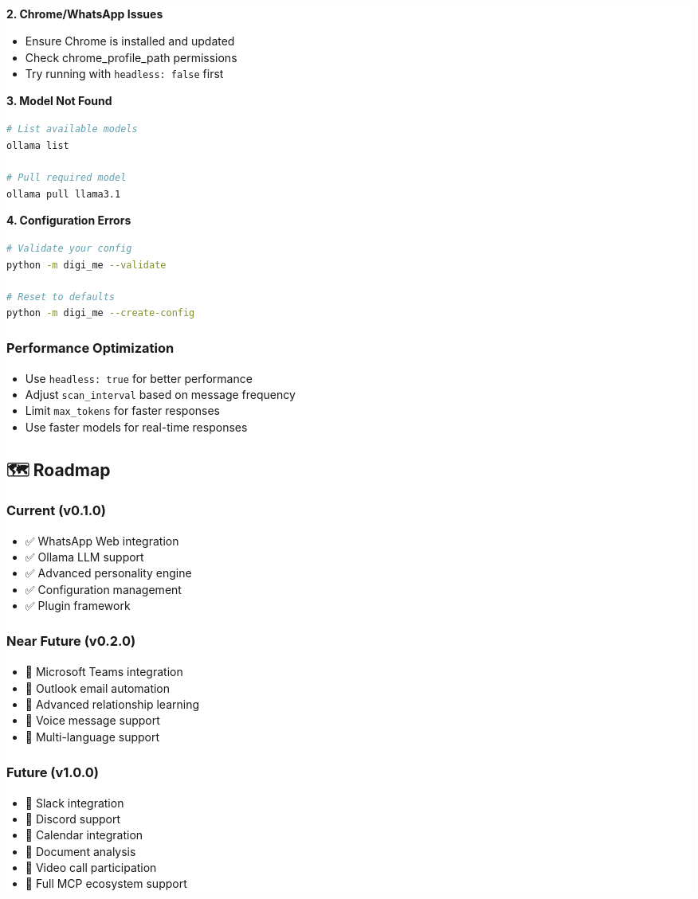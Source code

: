 **2. Chrome/WhatsApp Issues**
- Ensure Chrome is installed and updated
- Check chrome_profile_path permissions
- Try running with `headless: false` first

**3. Model Not Found**
```bash
# List available models
ollama list

# Pull required model
ollama pull llama3.1
```

**4. Configuration Errors**
```bash
# Validate your config
python -m digi_me --validate

# Reset to defaults
python -m digi_me --create-config
```

### Performance Optimization

- Use `headless: true` for better performance
- Adjust `scan_interval` based on message frequency
- Limit `max_tokens` for faster responses
- Use faster models for real-time responses

## 🗺️ Roadmap

### Current (v0.1.0)
- ✅ WhatsApp Web integration
- ✅ Ollama LLM support  
- ✅ Advanced personality engine
- ✅ Configuration management
- ✅ Plugin framework

### Near Future (v0.2.0)
- 🔄 Microsoft Teams integration
- 🔄 Outlook email automation
- 🔄 Advanced relationship learning
- 🔄 Voice message support
- 🔄 Multi-language support

### Future (v1.0.0)
- 🔮 Slack integration
- 🔮 Discord support
- 🔮 Calendar integration
- 🔮 Document analysis
- 🔮 Video call participation
- 🔮 Full MCP ecosystem support
